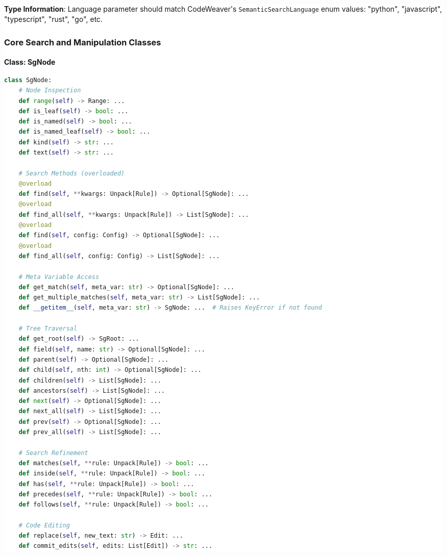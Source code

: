 **Type Information**: Language parameter should match CodeWeaver's `SemanticSearchLanguage` enum values: "python", "javascript", "typescript", "rust", "go", etc.

### Core Search and Manipulation Classes

**Class: SgNode**
```python
class SgNode:
    # Node Inspection
    def range(self) -> Range: ...
    def is_leaf(self) -> bool: ...
    def is_named(self) -> bool: ...
    def is_named_leaf(self) -> bool: ...
    def kind(self) -> str: ...
    def text(self) -> str: ...

    # Search Methods (overloaded)
    @overload
    def find(self, **kwargs: Unpack[Rule]) -> Optional[SgNode]: ...
    @overload
    def find_all(self, **kwargs: Unpack[Rule]) -> List[SgNode]: ...
    @overload
    def find(self, config: Config) -> Optional[SgNode]: ...
    @overload
    def find_all(self, config: Config) -> List[SgNode]: ...

    # Meta Variable Access
    def get_match(self, meta_var: str) -> Optional[SgNode]: ...
    def get_multiple_matches(self, meta_var: str) -> List[SgNode]: ...
    def __getitem__(self, meta_var: str) -> SgNode: ...  # Raises KeyError if not found

    # Tree Traversal
    def get_root(self) -> SgRoot: ...
    def field(self, name: str) -> Optional[SgNode]: ...
    def parent(self) -> Optional[SgNode]: ...
    def child(self, nth: int) -> Optional[SgNode]: ...
    def children(self) -> List[SgNode]: ...
    def ancestors(self) -> List[SgNode]: ...
    def next(self) -> Optional[SgNode]: ...
    def next_all(self) -> List[SgNode]: ...
    def prev(self) -> Optional[SgNode]: ...
    def prev_all(self) -> List[SgNode]: ...

    # Search Refinement
    def matches(self, **rule: Unpack[Rule]) -> bool: ...
    def inside(self, **rule: Unpack[Rule]) -> bool: ...
    def has(self, **rule: Unpack[Rule]) -> bool: ...
    def precedes(self, **rule: Unpack[Rule]) -> bool: ...
    def follows(self, **rule: Unpack[Rule]) -> bool: ...

    # Code Editing
    def replace(self, new_text: str) -> Edit: ...
    def commit_edits(self, edits: List[Edit]) -> str: ...
```
